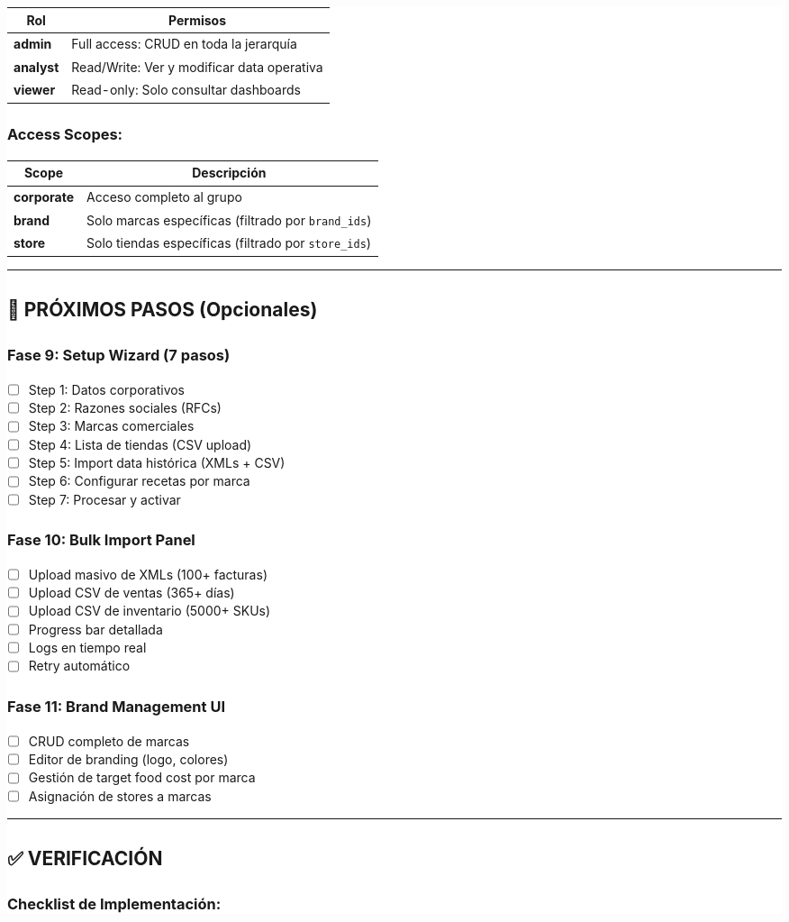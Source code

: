 | Rol | Permisos |
|-----|----------|
| **admin** | Full access: CRUD en toda la jerarquía |
| **analyst** | Read/Write: Ver y modificar data operativa |
| **viewer** | Read-only: Solo consultar dashboards |

### Access Scopes:

| Scope | Descripción |
|-------|-------------|
| **corporate** | Acceso completo al grupo |
| **brand** | Solo marcas específicas (filtrado por `brand_ids`) |
| **store** | Solo tiendas específicas (filtrado por `store_ids`) |

---

## 🚀 PRÓXIMOS PASOS (Opcionales)

### Fase 9: Setup Wizard (7 pasos)
- [ ] Step 1: Datos corporativos
- [ ] Step 2: Razones sociales (RFCs)
- [ ] Step 3: Marcas comerciales
- [ ] Step 4: Lista de tiendas (CSV upload)
- [ ] Step 5: Import data histórica (XMLs + CSV)
- [ ] Step 6: Configurar recetas por marca
- [ ] Step 7: Procesar y activar

### Fase 10: Bulk Import Panel
- [ ] Upload masivo de XMLs (100+ facturas)
- [ ] Upload CSV de ventas (365+ días)
- [ ] Upload CSV de inventario (5000+ SKUs)
- [ ] Progress bar detallada
- [ ] Logs en tiempo real
- [ ] Retry automático

### Fase 11: Brand Management UI
- [ ] CRUD completo de marcas
- [ ] Editor de branding (logo, colores)
- [ ] Gestión de target food cost por marca
- [ ] Asignación de stores a marcas

---

## ✅ VERIFICACIÓN

### Checklist de Implementación:
